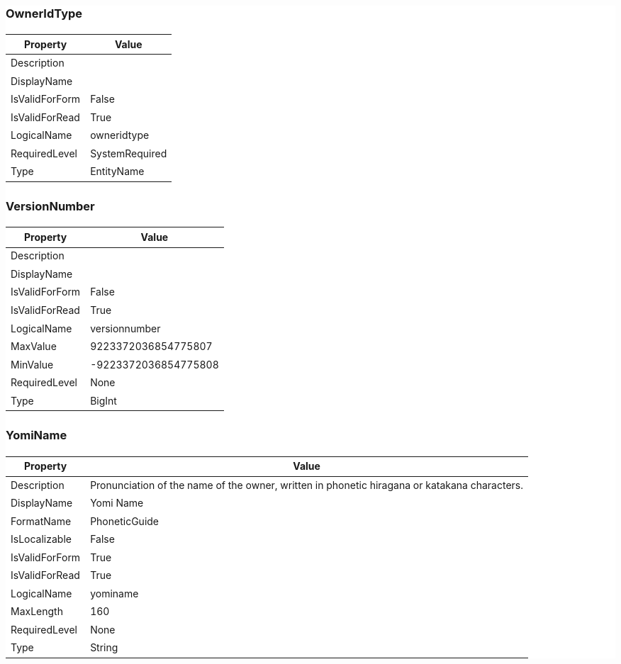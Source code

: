 
### <a name="BKMK_OwnerIdType"></a> OwnerIdType

|Property|Value|
|--------|-----|
|Description||
|DisplayName||
|IsValidForForm|False|
|IsValidForRead|True|
|LogicalName|owneridtype|
|RequiredLevel|SystemRequired|
|Type|EntityName|


### <a name="BKMK_VersionNumber"></a> VersionNumber

|Property|Value|
|--------|-----|
|Description||
|DisplayName||
|IsValidForForm|False|
|IsValidForRead|True|
|LogicalName|versionnumber|
|MaxValue|9223372036854775807|
|MinValue|-9223372036854775808|
|RequiredLevel|None|
|Type|BigInt|


### <a name="BKMK_YomiName"></a> YomiName

|Property|Value|
|--------|-----|
|Description|Pronunciation of the name of the owner, written in phonetic hiragana or katakana characters.|
|DisplayName|Yomi Name|
|FormatName|PhoneticGuide|
|IsLocalizable|False|
|IsValidForForm|True|
|IsValidForRead|True|
|LogicalName|yominame|
|MaxLength|160|
|RequiredLevel|None|
|Type|String|
